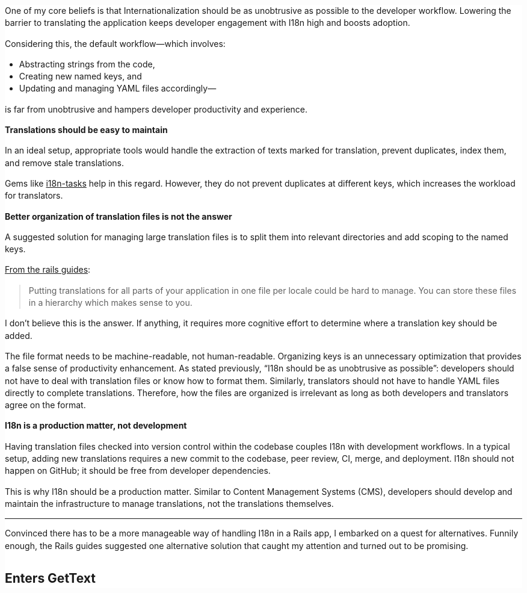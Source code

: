 One of my core beliefs is that Internationalization should be as unobtrusive as possible to the developer workflow. Lowering the barrier to translating the application keeps developer engagement with I18n high and boosts adoption.

Considering this, the default workflow—which involves:
- Abstracting strings from the code,
- Creating new named keys, and
- Updating and managing YAML files accordingly—

is far from unobtrusive and hampers developer productivity and experience.

**Translations should be easy to maintain**

In an ideal setup, appropriate tools would handle the extraction of texts marked for translation, prevent duplicates, index them, and remove stale translations.

Gems like [i18n-tasks](https://github.com/glebm/i18n-tasks) help in this regard.  However, they do not prevent duplicates at different keys, which increases the workload for translators.

**Better organization of translation files is not the answer**

A suggested solution for managing large translation files is to split them into relevant directories and add scoping to the named keys.

[From the rails guides](https://guides.rubyonrails.org/i18n.html#organization-of-locale-files):

> Putting translations for all parts of your application in one file per locale could be hard to manage. You can store these files in a hierarchy which makes sense to you.

I don’t believe this is the answer. If anything, it requires more cognitive effort to determine where a translation key should be added.

The file format needs to be machine-readable, not human-readable. Organizing keys is an unnecessary optimization that provides a false sense of productivity enhancement. As stated previously, “I18n should be as unobtrusive as possible”: developers should not have to deal with translation files or know how to format them. Similarly, translators should not have to handle YAML files directly to complete translations. Therefore, how the files are organized is irrelevant as long as both developers and translators agree on the format.

**I18n is a production matter, not development**

Having translation files checked into version control within the codebase couples I18n with development workflows. In a typical setup, adding new translations requires a new commit to the codebase, peer review, CI, merge, and deployment. I18n should not happen on GitHub; it should be free from developer dependencies.

This is why I18n should be a production matter. Similar to Content Management Systems (CMS), developers should develop and maintain the infrastructure to manage translations, not the translations themselves.

---

Convinced there has to be a more manageable way of handling I18n in a Rails app, I embarked on a quest for alternatives. Funnily enough, the Rails guides suggested one alternative solution that caught my attention and turned out to be promising.

## Enters GetText
